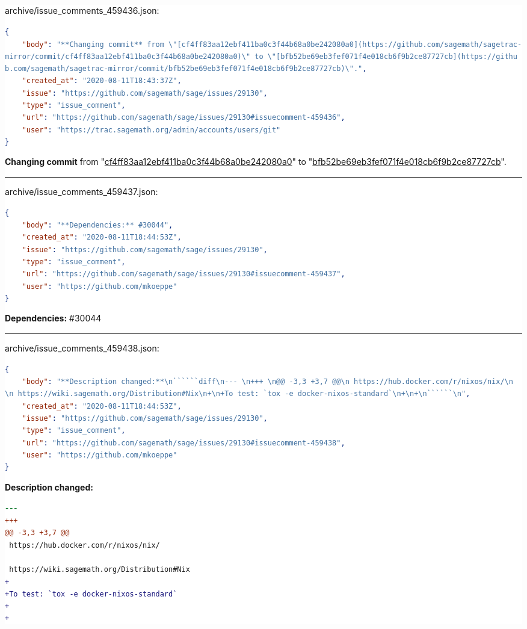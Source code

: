 archive/issue_comments_459436.json:
```json
{
    "body": "**Changing commit** from \"[cf4ff83aa12ebf411ba0c3f44b68a0be242080a0](https://github.com/sagemath/sagetrac-mirror/commit/cf4ff83aa12ebf411ba0c3f44b68a0be242080a0)\" to \"[bfb52be69eb3fef071f4e018cb6f9b2ce87727cb](https://github.com/sagemath/sagetrac-mirror/commit/bfb52be69eb3fef071f4e018cb6f9b2ce87727cb)\".",
    "created_at": "2020-08-11T18:43:37Z",
    "issue": "https://github.com/sagemath/sage/issues/29130",
    "type": "issue_comment",
    "url": "https://github.com/sagemath/sage/issues/29130#issuecomment-459436",
    "user": "https://trac.sagemath.org/admin/accounts/users/git"
}
```

**Changing commit** from "[cf4ff83aa12ebf411ba0c3f44b68a0be242080a0](https://github.com/sagemath/sagetrac-mirror/commit/cf4ff83aa12ebf411ba0c3f44b68a0be242080a0)" to "[bfb52be69eb3fef071f4e018cb6f9b2ce87727cb](https://github.com/sagemath/sagetrac-mirror/commit/bfb52be69eb3fef071f4e018cb6f9b2ce87727cb)".



---

archive/issue_comments_459437.json:
```json
{
    "body": "**Dependencies:** #30044",
    "created_at": "2020-08-11T18:44:53Z",
    "issue": "https://github.com/sagemath/sage/issues/29130",
    "type": "issue_comment",
    "url": "https://github.com/sagemath/sage/issues/29130#issuecomment-459437",
    "user": "https://github.com/mkoeppe"
}
```

**Dependencies:** #30044



---

archive/issue_comments_459438.json:
```json
{
    "body": "**Description changed:**\n``````diff\n--- \n+++ \n@@ -3,3 +3,7 @@\n https://hub.docker.com/r/nixos/nix/\n \n https://wiki.sagemath.org/Distribution#Nix\n+\n+To test: `tox -e docker-nixos-standard`\n+\n+\n``````\n",
    "created_at": "2020-08-11T18:44:53Z",
    "issue": "https://github.com/sagemath/sage/issues/29130",
    "type": "issue_comment",
    "url": "https://github.com/sagemath/sage/issues/29130#issuecomment-459438",
    "user": "https://github.com/mkoeppe"
}
```

**Description changed:**
``````diff
--- 
+++ 
@@ -3,3 +3,7 @@
 https://hub.docker.com/r/nixos/nix/
 
 https://wiki.sagemath.org/Distribution#Nix
+
+To test: `tox -e docker-nixos-standard`
+
+
``````
